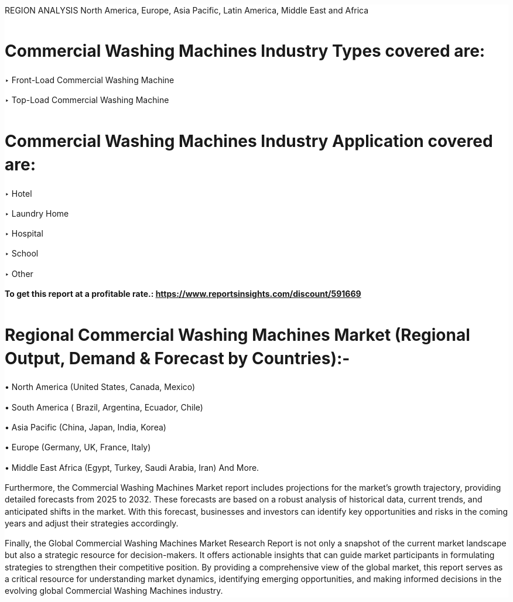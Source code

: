 <tr>
<td>REGION ANALYSIS</td>
<td>North America, Europe, Asia Pacific, Latin America, Middle East and Africa</td>
</tr>
</table>

# <strong>Commercial Washing Machines Industry Types covered are:</strong>

‣ Front-Load Commercial Washing Machine

‣ Top-Load Commercial Washing Machine

# <strong>Commercial Washing Machines Industry Application covered are:</strong>

‣ Hotel

‣ Laundry Home

‣ Hospital

‣ School

‣ Other

<strong>To get this report at a profitable rate.: <a href=https://www.reportsinsights.com/discount/591669>https://www.reportsinsights.com/discount/591669</a></strong>

# <strong>Regional Commercial Washing Machines Market (Regional Output, Demand &amp; Forecast by Countries):-</strong>

• North America (United States, Canada, Mexico)

• South America ( Brazil, Argentina, Ecuador, Chile)

• Asia Pacific (China, Japan, India, Korea)

• Europe (Germany, UK, France, Italy)

• Middle East Africa (Egypt, Turkey, Saudi Arabia, Iran) And More.

Furthermore, the Commercial Washing Machines Market report includes projections for the market’s growth trajectory, providing detailed forecasts from 2025 to 2032. These forecasts are based on a robust analysis of historical data, current trends, and anticipated shifts in the market. With this forecast, businesses and investors can identify key opportunities and risks in the coming years and adjust their strategies accordingly.

Finally, the Global Commercial Washing Machines Market Research Report is not only a snapshot of the current market landscape but also a strategic resource for decision-makers. It offers actionable insights that can guide market participants in formulating strategies to strengthen their competitive position. By providing a comprehensive view of the global market, this report serves as a critical resource for understanding market dynamics, identifying emerging opportunities, and making informed decisions in the evolving global Commercial Washing Machines industry.
